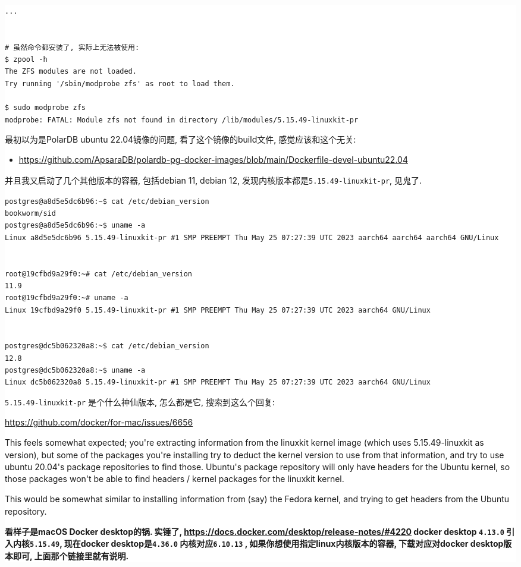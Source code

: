 ```  
...  
  
  
# 虽然命令都安装了, 实际上无法被使用:  
$ zpool -h  
The ZFS modules are not loaded.  
Try running '/sbin/modprobe zfs' as root to load them.  
  
$ sudo modprobe zfs  
modprobe: FATAL: Module zfs not found in directory /lib/modules/5.15.49-linuxkit-pr  
```  
  
  
最初以为是PolarDB ubuntu 22.04镜像的问题, 看了这个镜像的build文件, 感觉应该和这个无关:     
- https://github.com/ApsaraDB/polardb-pg-docker-images/blob/main/Dockerfile-devel-ubuntu22.04  
  
并且我又启动了几个其他版本的容器, 包括debian 11, debian 12, 发现内核版本都是`5.15.49-linuxkit-pr`, 见鬼了.  
```  
postgres@a8d5e5dc6b96:~$ cat /etc/debian_version   
bookworm/sid  
postgres@a8d5e5dc6b96:~$ uname -a  
Linux a8d5e5dc6b96 5.15.49-linuxkit-pr #1 SMP PREEMPT Thu May 25 07:27:39 UTC 2023 aarch64 aarch64 aarch64 GNU/Linux  
  
  
root@19cfbd9a29f0:~# cat /etc/debian_version   
11.9  
root@19cfbd9a29f0:~# uname -a  
Linux 19cfbd9a29f0 5.15.49-linuxkit-pr #1 SMP PREEMPT Thu May 25 07:27:39 UTC 2023 aarch64 GNU/Linux  
  
    
postgres@dc5b062320a8:~$ cat /etc/debian_version   
12.8  
postgres@dc5b062320a8:~$ uname -a  
Linux dc5b062320a8 5.15.49-linuxkit-pr #1 SMP PREEMPT Thu May 25 07:27:39 UTC 2023 aarch64 GNU/Linux  
```  
  
`5.15.49-linuxkit-pr` 是个什么神仙版本, 怎么都是它, 搜索到这么个回复:      
  
https://github.com/docker/for-mac/issues/6656  
  
This feels somewhat expected; you're extracting information from the linuxkit kernel image (which uses 5.15.49-linuxkit as version), but some of the packages you're installing try to deduct the kernel version to use from that information, and try to use ubuntu 20.04's package repositories to find those. Ubuntu's package repository will only have headers for the Ubuntu kernel, so those packages won't be able to find headers / kernel packages for the linuxkit kernel.  
  
This would be somewhat similar to installing information from (say) the Fedora kernel, and trying to get headers from the Ubuntu repository.  
  
<b> 看样子是macOS Docker desktop的锅. 实锤了,  https://docs.docker.com/desktop/release-notes/#4220   docker desktop `4.13.0` 引入内核`5.15.49`, 现在docker desktop是`4.36.0` 内核对应`6.10.13` , 如果你想使用指定linux内核版本的容器, 下载对应对docker desktop版本即可, 上面那个链接里就有说明.  </b>             
  